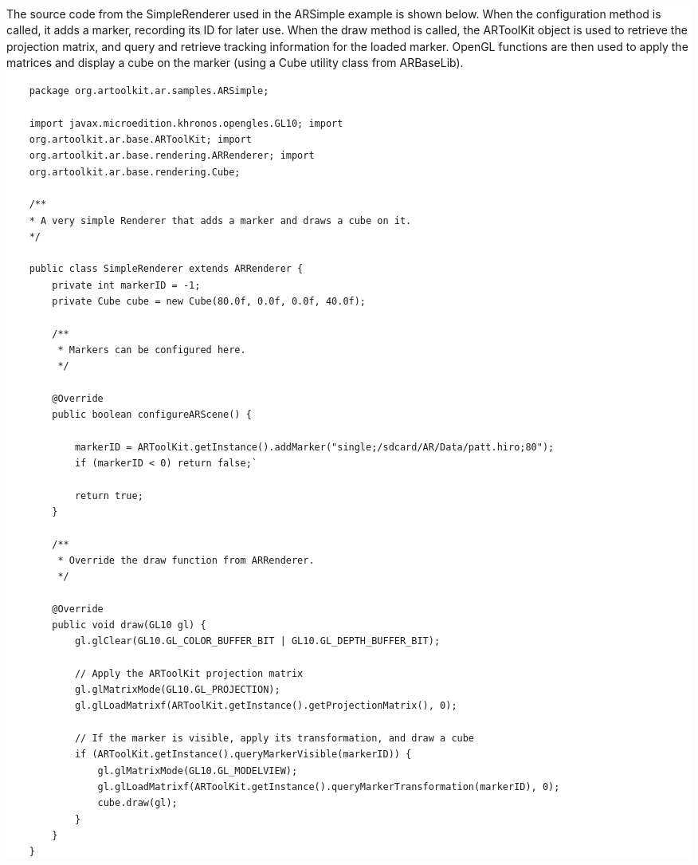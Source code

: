 The source code from the SimpleRenderer used in the ARSimple example is shown below. When the configuration method is called, it adds a marker, recording its ID for later use. When the draw method is called, the ARToolKit object is used to retrieve the projection matrix, and query and retrieve tracking information for the loaded marker. OpenGL functions are then used to apply the matrices and display a cube on the marker (using a Cube utility class from ARBaseLib).
```
    package org.artoolkit.ar.samples.ARSimple;

    import javax.microedition.khronos.opengles.GL10; import
    org.artoolkit.ar.base.ARToolKit; import
    org.artoolkit.ar.base.rendering.ARRenderer; import
    org.artoolkit.ar.base.rendering.Cube;

    /**
    * A very simple Renderer that adds a marker and draws a cube on it.
    */

    public class SimpleRenderer extends ARRenderer {
        private int markerID = -1;
        private Cube cube = new Cube(80.0f, 0.0f, 0.0f, 40.0f);

        /**
         * Markers can be configured here.
         */

        @Override
        public boolean configureARScene() {

            markerID = ARToolKit.getInstance().addMarker("single;/sdcard/AR/Data/patt.hiro;80");
            if (markerID < 0) return false;`

            return true;
        }

        /**
         * Override the draw function from ARRenderer.
         */

        @Override
        public void draw(GL10 gl) {
            gl.glClear(GL10.GL_COLOR_BUFFER_BIT | GL10.GL_DEPTH_BUFFER_BIT);

            // Apply the ARToolKit projection matrix
            gl.glMatrixMode(GL10.GL_PROJECTION);
            gl.glLoadMatrixf(ARToolKit.getInstance().getProjectionMatrix(), 0);

            // If the marker is visible, apply its transformation, and draw a cube
            if (ARToolKit.getInstance().queryMarkerVisible(markerID)) {
                gl.glMatrixMode(GL10.GL_MODELVIEW);
                gl.glLoadMatrixf(ARToolKit.getInstance().queryMarkerTransformation(markerID), 0);
                cube.draw(gl);
            }
        }
    }
```
